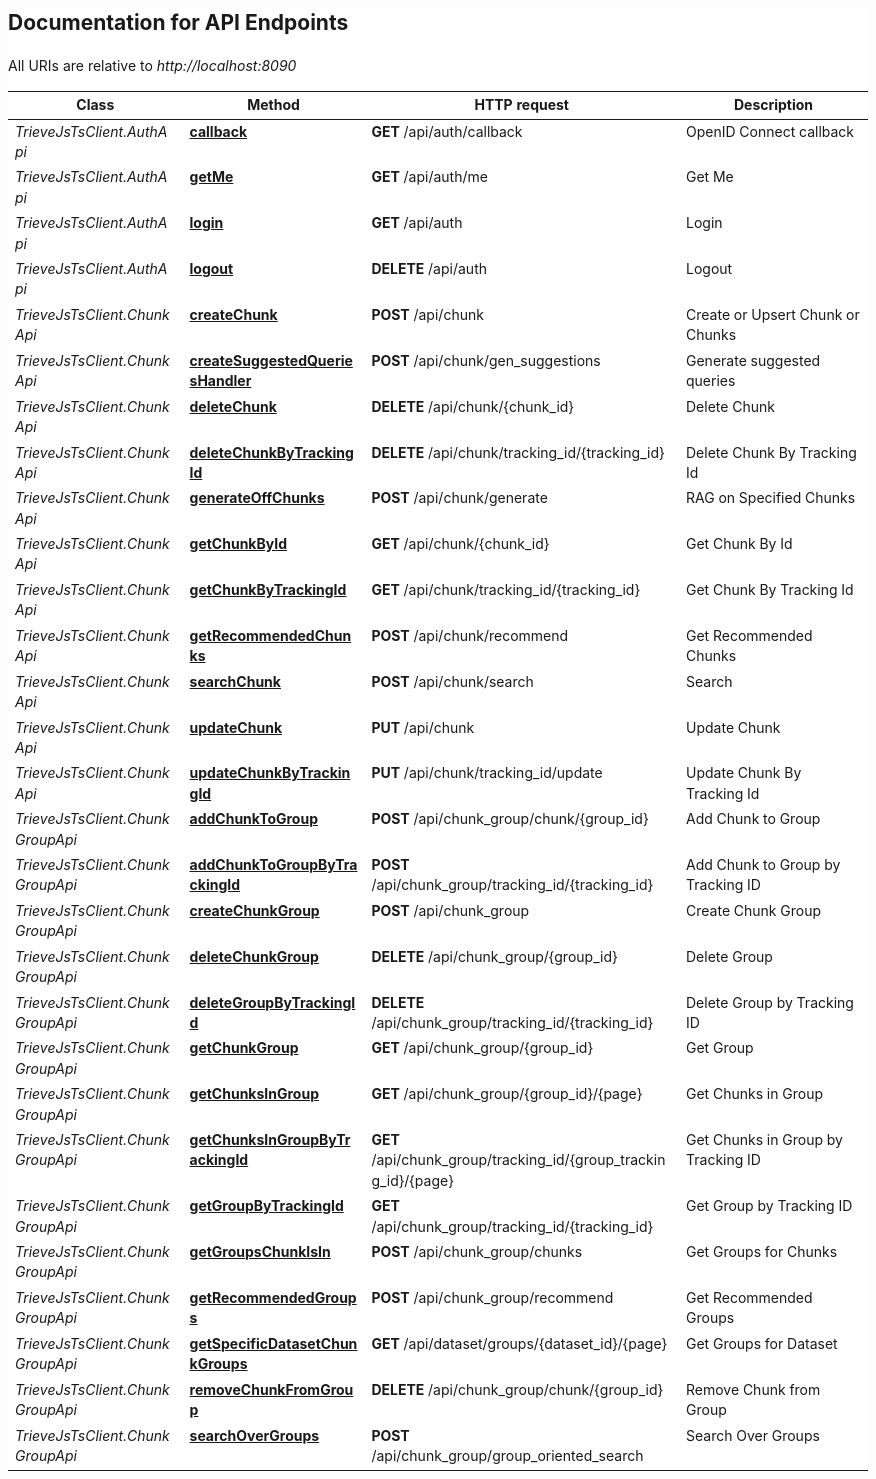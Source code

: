 ## Documentation for API Endpoints

All URIs are relative to *http://localhost:8090*

Class | Method | HTTP request | Description
------------ | ------------- | ------------- | -------------
*TrieveJsTsClient.AuthApi* | [**callback**](docs/AuthApi.md#callback) | **GET** /api/auth/callback | OpenID Connect callback
*TrieveJsTsClient.AuthApi* | [**getMe**](docs/AuthApi.md#getMe) | **GET** /api/auth/me | Get Me
*TrieveJsTsClient.AuthApi* | [**login**](docs/AuthApi.md#login) | **GET** /api/auth | Login
*TrieveJsTsClient.AuthApi* | [**logout**](docs/AuthApi.md#logout) | **DELETE** /api/auth | Logout
*TrieveJsTsClient.ChunkApi* | [**createChunk**](docs/ChunkApi.md#createChunk) | **POST** /api/chunk | Create or Upsert Chunk or Chunks
*TrieveJsTsClient.ChunkApi* | [**createSuggestedQueriesHandler**](docs/ChunkApi.md#createSuggestedQueriesHandler) | **POST** /api/chunk/gen_suggestions | Generate suggested queries
*TrieveJsTsClient.ChunkApi* | [**deleteChunk**](docs/ChunkApi.md#deleteChunk) | **DELETE** /api/chunk/{chunk_id} | Delete Chunk
*TrieveJsTsClient.ChunkApi* | [**deleteChunkByTrackingId**](docs/ChunkApi.md#deleteChunkByTrackingId) | **DELETE** /api/chunk/tracking_id/{tracking_id} | Delete Chunk By Tracking Id
*TrieveJsTsClient.ChunkApi* | [**generateOffChunks**](docs/ChunkApi.md#generateOffChunks) | **POST** /api/chunk/generate | RAG on Specified Chunks
*TrieveJsTsClient.ChunkApi* | [**getChunkById**](docs/ChunkApi.md#getChunkById) | **GET** /api/chunk/{chunk_id} | Get Chunk By Id
*TrieveJsTsClient.ChunkApi* | [**getChunkByTrackingId**](docs/ChunkApi.md#getChunkByTrackingId) | **GET** /api/chunk/tracking_id/{tracking_id} | Get Chunk By Tracking Id
*TrieveJsTsClient.ChunkApi* | [**getRecommendedChunks**](docs/ChunkApi.md#getRecommendedChunks) | **POST** /api/chunk/recommend | Get Recommended Chunks
*TrieveJsTsClient.ChunkApi* | [**searchChunk**](docs/ChunkApi.md#searchChunk) | **POST** /api/chunk/search | Search
*TrieveJsTsClient.ChunkApi* | [**updateChunk**](docs/ChunkApi.md#updateChunk) | **PUT** /api/chunk | Update Chunk
*TrieveJsTsClient.ChunkApi* | [**updateChunkByTrackingId**](docs/ChunkApi.md#updateChunkByTrackingId) | **PUT** /api/chunk/tracking_id/update | Update Chunk By Tracking Id
*TrieveJsTsClient.ChunkGroupApi* | [**addChunkToGroup**](docs/ChunkGroupApi.md#addChunkToGroup) | **POST** /api/chunk_group/chunk/{group_id} | Add Chunk to Group
*TrieveJsTsClient.ChunkGroupApi* | [**addChunkToGroupByTrackingId**](docs/ChunkGroupApi.md#addChunkToGroupByTrackingId) | **POST** /api/chunk_group/tracking_id/{tracking_id} | Add Chunk to Group by Tracking ID
*TrieveJsTsClient.ChunkGroupApi* | [**createChunkGroup**](docs/ChunkGroupApi.md#createChunkGroup) | **POST** /api/chunk_group | Create Chunk Group
*TrieveJsTsClient.ChunkGroupApi* | [**deleteChunkGroup**](docs/ChunkGroupApi.md#deleteChunkGroup) | **DELETE** /api/chunk_group/{group_id} | Delete Group
*TrieveJsTsClient.ChunkGroupApi* | [**deleteGroupByTrackingId**](docs/ChunkGroupApi.md#deleteGroupByTrackingId) | **DELETE** /api/chunk_group/tracking_id/{tracking_id} | Delete Group by Tracking ID
*TrieveJsTsClient.ChunkGroupApi* | [**getChunkGroup**](docs/ChunkGroupApi.md#getChunkGroup) | **GET** /api/chunk_group/{group_id} | Get Group
*TrieveJsTsClient.ChunkGroupApi* | [**getChunksInGroup**](docs/ChunkGroupApi.md#getChunksInGroup) | **GET** /api/chunk_group/{group_id}/{page} | Get Chunks in Group
*TrieveJsTsClient.ChunkGroupApi* | [**getChunksInGroupByTrackingId**](docs/ChunkGroupApi.md#getChunksInGroupByTrackingId) | **GET** /api/chunk_group/tracking_id/{group_tracking_id}/{page} | Get Chunks in Group by Tracking ID
*TrieveJsTsClient.ChunkGroupApi* | [**getGroupByTrackingId**](docs/ChunkGroupApi.md#getGroupByTrackingId) | **GET** /api/chunk_group/tracking_id/{tracking_id} | Get Group by Tracking ID
*TrieveJsTsClient.ChunkGroupApi* | [**getGroupsChunkIsIn**](docs/ChunkGroupApi.md#getGroupsChunkIsIn) | **POST** /api/chunk_group/chunks | Get Groups for Chunks
*TrieveJsTsClient.ChunkGroupApi* | [**getRecommendedGroups**](docs/ChunkGroupApi.md#getRecommendedGroups) | **POST** /api/chunk_group/recommend | Get Recommended Groups
*TrieveJsTsClient.ChunkGroupApi* | [**getSpecificDatasetChunkGroups**](docs/ChunkGroupApi.md#getSpecificDatasetChunkGroups) | **GET** /api/dataset/groups/{dataset_id}/{page} | Get Groups for Dataset
*TrieveJsTsClient.ChunkGroupApi* | [**removeChunkFromGroup**](docs/ChunkGroupApi.md#removeChunkFromGroup) | **DELETE** /api/chunk_group/chunk/{group_id} | Remove Chunk from Group
*TrieveJsTsClient.ChunkGroupApi* | [**searchOverGroups**](docs/ChunkGroupApi.md#searchOverGroups) | **POST** /api/chunk_group/group_oriented_search | Search Over Groups